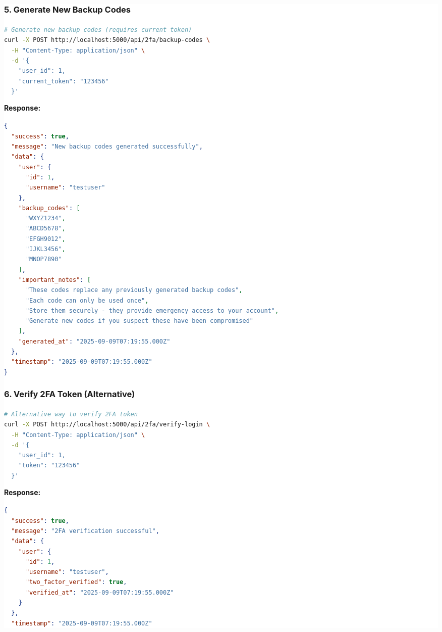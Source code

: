 ### 5. Generate New Backup Codes
```bash
# Generate new backup codes (requires current token)
curl -X POST http://localhost:5000/api/2fa/backup-codes \
  -H "Content-Type: application/json" \
  -d '{
    "user_id": 1,
    "current_token": "123456"
  }'
```

**Response:**
```json
{
  "success": true,
  "message": "New backup codes generated successfully",
  "data": {
    "user": {
      "id": 1,
      "username": "testuser"
    },
    "backup_codes": [
      "WXYZ1234",
      "ABCD5678",
      "EFGH9012",
      "IJKL3456",
      "MNOP7890"
    ],
    "important_notes": [
      "These codes replace any previously generated backup codes",
      "Each code can only be used once",
      "Store them securely - they provide emergency access to your account",
      "Generate new codes if you suspect these have been compromised"
    ],
    "generated_at": "2025-09-09T07:19:55.000Z"
  },
  "timestamp": "2025-09-09T07:19:55.000Z"
}
```

### 6. Verify 2FA Token (Alternative)
```bash
# Alternative way to verify 2FA token
curl -X POST http://localhost:5000/api/2fa/verify-login \
  -H "Content-Type: application/json" \
  -d '{
    "user_id": 1,
    "token": "123456"
  }'
```

**Response:**
```json
{
  "success": true,
  "message": "2FA verification successful",
  "data": {
    "user": {
      "id": 1,
      "username": "testuser",
      "two_factor_verified": true,
      "verified_at": "2025-09-09T07:19:55.000Z"
    }
  },
  "timestamp": "2025-09-09T07:19:55.000Z"
```